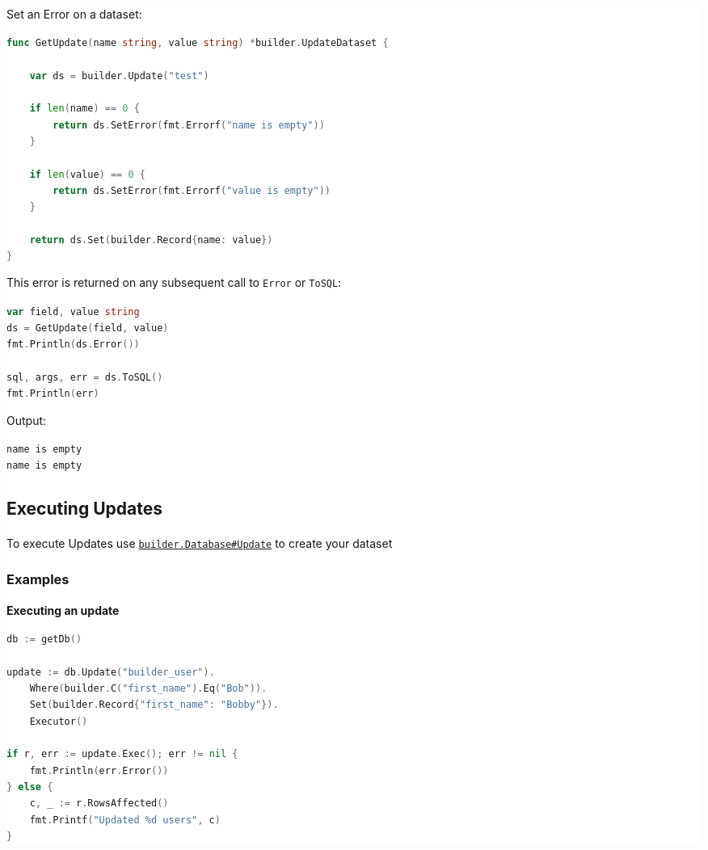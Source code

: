 Set an Error on a dataset:

```go
func GetUpdate(name string, value string) *builder.UpdateDataset {

    var ds = builder.Update("test")

    if len(name) == 0 {
        return ds.SetError(fmt.Errorf("name is empty"))
    }

    if len(value) == 0 {
        return ds.SetError(fmt.Errorf("value is empty"))
    }

    return ds.Set(builder.Record{name: value})
}

```

This error is returned on any subsequent call to `Error` or `ToSQL`:

```go
var field, value string
ds = GetUpdate(field, value)
fmt.Println(ds.Error())

sql, args, err = ds.ToSQL()
fmt.Println(err)
```

Output:
```
name is empty
name is empty
```

<a name="executing"></a>
## Executing Updates

To execute Updates use [`builder.Database#Update`](https://godoc.org/github.com/Tooooommy/builder/#Database.Update) to create your dataset

### Examples

**Executing an update**
```go
db := getDb()

update := db.Update("builder_user").
	Where(builder.C("first_name").Eq("Bob")).
	Set(builder.Record{"first_name": "Bobby"}).
	Executor()

if r, err := update.Exec(); err != nil {
	fmt.Println(err.Error())
} else {
	c, _ := r.RowsAffected()
	fmt.Printf("Updated %d users", c)
}
```
